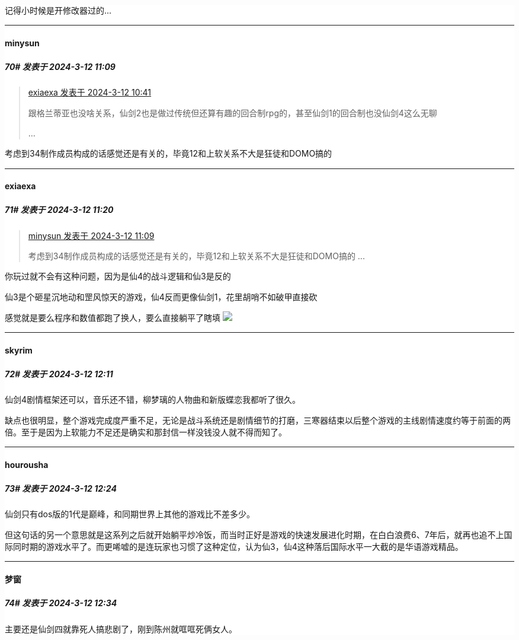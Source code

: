 记得小时候是开修改器过的...

*****

####  minysun  
##### 70#       发表于 2024-3-12 11:09

<blockquote><a href="httphttps://bbs.saraba1st.com/2b/forum.php?mod=redirect&amp;goto=findpost&amp;pid=64226647&amp;ptid=2175047" target="_blank">exiaexa 发表于 2024-3-12 10:41</a>

跟格兰蒂亚也没啥关系，仙剑2也是做过传统但还算有趣的回合制rpg的，甚至仙剑1的回合制也没仙剑4这么无聊

 ...</blockquote>
考虑到34制作成员构成的话感觉还是有关的，毕竟12和上软关系不大是狂徒和DOMO搞的

*****

####  exiaexa  
##### 71#       发表于 2024-3-12 11:20

<blockquote><a href="httphttps://bbs.saraba1st.com/2b/forum.php?mod=redirect&amp;goto=findpost&amp;pid=64227106&amp;ptid=2175047" target="_blank">minysun 发表于 2024-3-12 11:09</a>

考虑到34制作成员构成的话感觉还是有关的，毕竟12和上软关系不大是狂徒和DOMO搞的 ...</blockquote>
你玩过就不会有这种问题，因为是仙4的战斗逻辑和仙3是反的

仙3是个砸星沉地动和罡风惊天的游戏，仙4反而更像仙剑1，花里胡哨不如破甲直接砍

感觉就是要么程序和数值都跑了换人，要么直接躺平了瞎填
<img src="https://static.saraba1st.com/image/smiley/face2017/067.png" referrerpolicy="no-referrer">

*****

####  skyrim  
##### 72#       发表于 2024-3-12 12:11

仙剑4剧情框架还可以，音乐还不错，柳梦璃的人物曲和新版蝶恋我都听了很久。

缺点也很明显，整个游戏完成度严重不足，无论是战斗系统还是剧情细节的打磨，三寒器结束以后整个游戏的主线剧情速度约等于前面的两倍。至于是因为上软能力不足还是确实和那封信一样没钱没人就不得而知了。

*****

####  hourousha  
##### 73#       发表于 2024-3-12 12:24

仙剑只有dos版的1代是巅峰，和同期世界上其他的游戏比不差多少。

但这句话的另一个意思就是这系列之后就开始躺平炒冷饭，而当时正好是游戏的快速发展进化时期，在白白浪费6、7年后，就再也追不上国际同时期的游戏水平了。而更唏嘘的是连玩家也习惯了这种定位，认为仙3，仙4这种落后国际水平一大截的是华语游戏精品。

*****

####  梦窗  
##### 74#       发表于 2024-3-12 12:34

主要还是仙剑四就靠死人搞悲剧了，刚到陈州就哐哐死俩女人。
